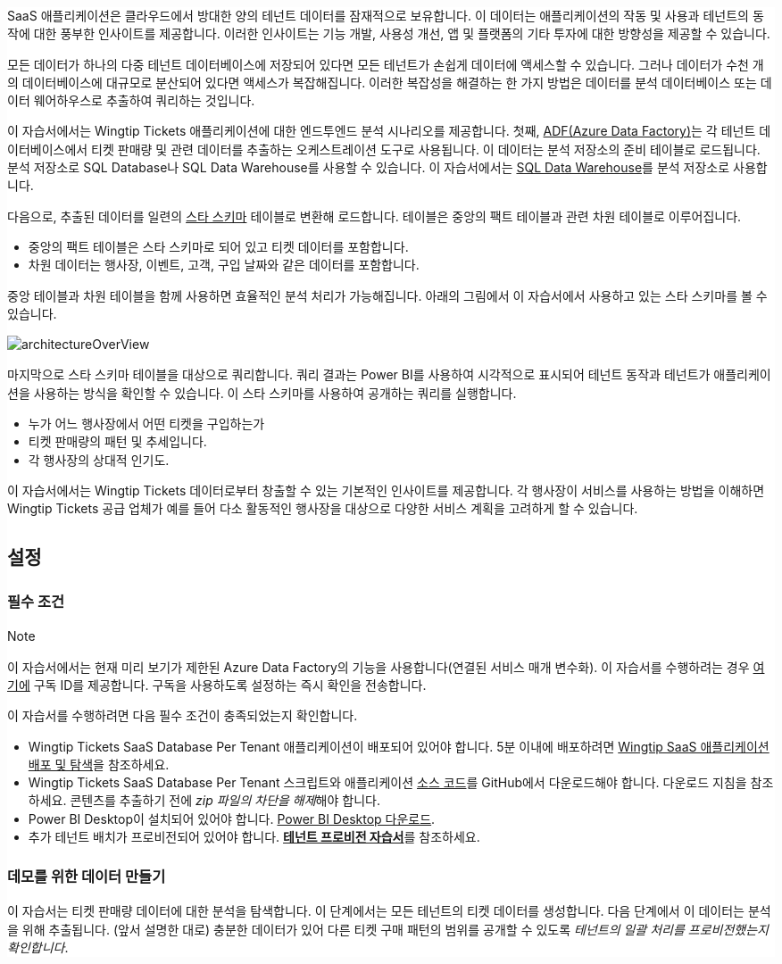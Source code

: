 SaaS 애플리케이션은 클라우드에서 방대한 양의 테넌트 데이터를 잠재적으로 보유합니다. 이 데이터는 애플리케이션의 작동 및 사용과 테넌트의 동작에 대한 풍부한 인사이트를 제공합니다. 이러한 인사이트는 기능 개발, 사용성 개선, 앱 및 플랫폼의 기타 투자에 대한 방향성을 제공할 수 있습니다.

모든 데이터가 하나의 다중 테넌트 데이터베이스에 저장되어 있다면 모든 테넌트가 손쉽게 데이터에 액세스할 수 있습니다. 그러나 데이터가 수천 개의 데이터베이스에 대규모로 분산되어 있다면 액세스가 복잡해집니다. 이러한 복잡성을 해결하는 한 가지 방법은 데이터를 분석 데이터베이스 또는 데이터 웨어하우스로 추출하여 쿼리하는 것입니다.

이 자습서에서는 Wingtip Tickets 애플리케이션에 대한 엔드투엔드 분석 시나리오를 제공합니다. 첫째, [ADF(Azure Data Factory)](../data-factory/introduction.md)는 각 테넌트 데이터베이스에서 티켓 판매량 및 관련 데이터를 추출하는 오케스트레이션 도구로 사용됩니다. 이 데이터는 분석 저장소의 준비 테이블로 로드됩니다. 분석 저장소로 SQL Database나 SQL Data Warehouse를 사용할 수 있습니다. 이 자습서에서는 [SQL Data Warehouse](https://docs.microsoft.com/azure/sql-data-warehouse/sql-data-warehouse-overview-what-is)를 분석 저장소로 사용합니다.

다음으로, 추출된 데이터를 일련의 [스타 스키마](https://www.wikipedia.org/wiki/Star_schema) 테이블로 변환해 로드합니다. 테이블은 중앙의 팩트 테이블과 관련 차원 테이블로 이루어집니다.

- 중앙의 팩트 테이블은 스타 스키마로 되어 있고 티켓 데이터를 포함합니다.
- 차원 데이터는 행사장, 이벤트, 고객, 구입 날짜와 같은 데이터를 포함합니다.

중앙 테이블과 차원 테이블을 함께 사용하면 효율적인 분석 처리가 가능해집니다. 아래의 그림에서 이 자습서에서 사용하고 있는 스타 스키마를 볼 수 있습니다.
 
![architectureOverView](media/saas-tenancy-tenant-analytics/starschematables.JPG)

마지막으로 스타 스키마 테이블을 대상으로 쿼리합니다. 쿼리 결과는 Power BI를 사용하여 시각적으로 표시되어 테넌트 동작과 테넌트가 애플리케이션을 사용하는 방식을 확인할 수 있습니다. 이 스타 스키마를 사용하여 공개하는 쿼리를 실행합니다.

- 누가 어느 행사장에서 어떤 티켓을 구입하는가
- 티켓 판매량의 패턴 및 추세입니다.
- 각 행사장의 상대적 인기도.

이 자습서에서는 Wingtip Tickets 데이터로부터 창출할 수 있는 기본적인 인사이트를 제공합니다. 각 행사장이 서비스를 사용하는 방법을 이해하면 Wingtip Tickets 공급 업체가 예를 들어 다소 활동적인 행사장을 대상으로 다양한 서비스 계획을 고려하게 할 수 있습니다. 

## <a name="setup"></a>설정

### <a name="prerequisites"></a>필수 조건

> [!NOTE]
> 이 자습서에서는 현재 미리 보기가 제한된 Azure Data Factory의 기능을 사용합니다(연결된 서비스 매개 변수화). 이 자습서를 수행하려는 경우 [여기에](https://forms.office.com/Pages/ResponsePage.aspx?id=v4j5cvGGr0GRqy180BHbRxrVywox1_tHk9wgd5P8SVJUNlFINjNEOElTVFdMUEREMjVVUlJCUDdIRyQlQCN0PWcu) 구독 ID를 제공합니다. 구독을 사용하도록 설정하는 즉시 확인을 전송합니다.

이 자습서를 수행하려면 다음 필수 조건이 충족되었는지 확인합니다.
- Wingtip Tickets SaaS Database Per Tenant 애플리케이션이 배포되어 있어야 합니다. 5분 이내에 배포하려면 [Wingtip SaaS 애플리케이션 배포 및 탐색](saas-dbpertenant-get-started-deploy.md)을 참조하세요.
- Wingtip Tickets SaaS Database Per Tenant 스크립트와 애플리케이션 [소스 코드](https://github.com/Microsoft/WingtipTicketsSaaS-DbPerTenant/)를 GitHub에서 다운로드해야 합니다. 다운로드 지침을 참조하세요. 콘텐츠를 추출하기 전에 *zip 파일의 차단을 해제*해야 합니다.
- Power BI Desktop이 설치되어 있어야 합니다. [Power BI Desktop 다운로드](https://powerbi.microsoft.com/downloads/).
- 추가 테넌트 배치가 프로비전되어 있어야 합니다. [**테넌트 프로비전 자습서**](saas-dbpertenant-provision-and-catalog.md)를 참조하세요.

### <a name="create-data-for-the-demo"></a>데모를 위한 데이터 만들기

이 자습서는 티켓 판매량 데이터에 대한 분석을 탐색합니다. 이 단계에서는 모든 테넌트의 티켓 데이터를 생성합니다. 다음 단계에서 이 데이터는 분석을 위해 추출됩니다. (앞서 설명한 대로) 충분한 데이터가 있어 다른 티켓 구매 패턴의 범위를 공개할 수 있도록 _테넌트의 일괄 처리를 프로비전했는지 확인합니다_.
